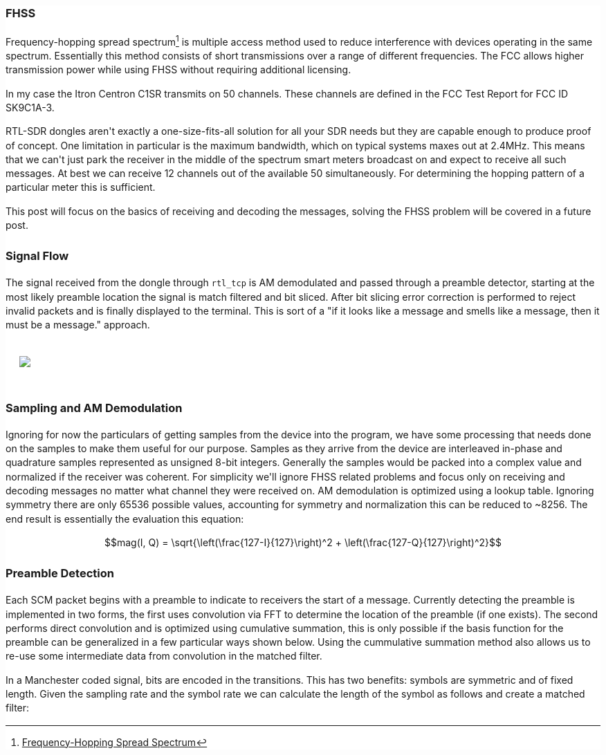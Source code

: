 
### FHSS
Frequency-hopping spread spectrum[^fhss] is multiple access method used to reduce interference with devices operating in the same spectrum. Essentially this method consists of short transmissions over a range of different frequencies. The FCC allows higher transmission power while using FHSS without requiring additional licensing.

In my case the Itron Centron C1SR transmits on 50 channels. These channels are defined in the FCC Test Report for FCC ID SK9C1A-3.

RTL-SDR dongles aren't exactly a one-size-fits-all solution for all your SDR needs but they are capable enough to produce proof of concept. One limitation in particular is the maximum bandwidth, which on typical systems maxes out at 2.4MHz. This means that we can't just park the receiver in the middle of the spectrum smart meters broadcast on and expect to receive all such messages. At best we can receive 12 channels out of the available 50 simultaneously. For determining the hopping pattern of a particular meter this is sufficient.

This post will focus on the basics of receiving and decoding the messages, solving the FHSS problem will be covered in a future post.

### Signal Flow
The signal received from the dongle through `rtl_tcp` is AM demodulated and passed through a preamble detector, starting at the most likely preamble location the signal is match filtered and bit sliced. After bit slicing error correction is performed to reject invalid packets and is finally displayed to the terminal. This is sort of a "if it looks like a message and smells like a message, then it must be a message." approach.

<img class="thumbnail img-responsive" style="margin: 0 auto; padding: 20px" src="{{site.baseurl}}/assets/block.svg">

### Sampling and AM Demodulation
Ignoring for now the particulars of getting samples from the device into the program, we have some processing that needs done on the samples to make them useful for our purpose. Samples as they arrive from the device are interleaved in-phase and quadrature samples represented as unsigned 8-bit integers. Generally the samples would be packed into a complex value and normalized if the receiver was coherent. For simplicity we'll ignore FHSS related problems and focus only on receiving and decoding messages no matter what channel they were received on. AM demodulation is optimized using a lookup table. Ignoring symmetry there are only 65536 possible values, accounting for symmetry and normalization this can be reduced to ~8256. The end result is essentially the evaluation this equation:

$$mag(I, Q) = \sqrt{\left(\frac{127-I}{127}\right)^2 + \left(\frac{127-Q}{127}\right)^2}$$

### Preamble Detection

Each SCM packet begins with a preamble to indicate to receivers the start of a message. Currently detecting the preamble is implemented in two forms, the first uses convolution via FFT to determine the location of the preamble (if one exists). The second performs direct convolution and is optimized using cumulative summation, this is only possible if the basis function for the preamble can be generalized in a few particular ways shown below. Using the cummulative summation method also allows us to re-use some intermediate data from convolution in the matched filter.

In a Manchester coded signal, bits are encoded in the transitions. This has two benefits: symbols are symmetric and of fixed length. Given the sampling rate and the symbol rate we can calculate the length of the symbol as follows and create a matched filter:


[^cc1111]: [Texas Instruments CC1111](http://www.ti.com/corp/docs/landing/cc1111/)
[^goodfet]: [GoodFET](http://goodfet.sourceforge.net/)
[^ert]: [Encoder Receiver Transmitter](https://en.wikipedia.org/wiki/Encoder_receiver_transmitter)
[^US4799059A]: [Patent: US 4799059 A](http://www.google.com/patents/US4799059)
[^manchester]: [Manchester Code](https://en.wikipedia.org/wiki/Manchester_code)
[^ismband]: [ISM Band](https://en.wikipedia.org/wiki/ISM_band)
[^fhss]: [Frequency-Hopping Spread Spectrum](https://en.wikipedia.org/wiki/FHSS)
[^bch]: [BCH Error Correcting Code](https://en.wikipedia.org/wiki/BCH_code)